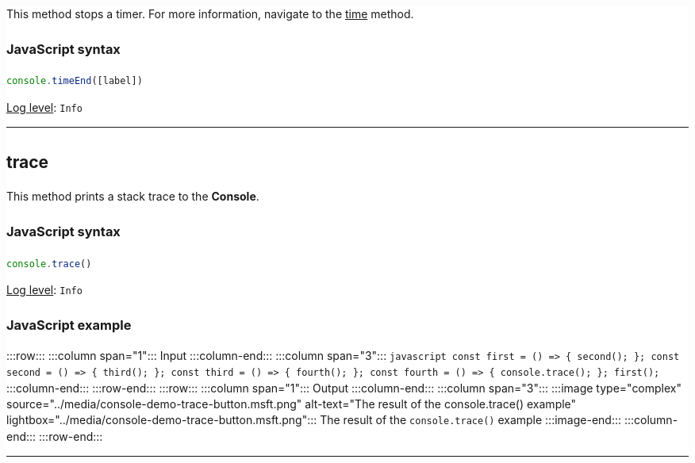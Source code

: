 This method stops a timer.  For more information, navigate to the [time](#time) method.

### JavaScript syntax

```javascript
console.timeEnd([label])
```

[Log level][DevtoolsConsoleReferencePersist]: `Info`

---

## trace

This method prints a stack trace to the **Console**.

### JavaScript syntax

```javascript
console.trace()
```

[Log level][DevtoolsConsoleReferencePersist]: `Info`

### JavaScript example

:::row:::
   :::column span="1":::
      Input
   :::column-end:::
   :::column span="3":::
      ```javascript
      const first = () => { second(); };
      const second = () => { third(); };
      const third = () => { fourth(); };
      const fourth = () => { console.trace(); };
      first();
      ```
   :::column-end:::
:::row-end:::
:::row:::
   :::column span="1":::
      Output
   :::column-end:::
   :::column span="3":::
      :::image type="complex" source="../media/console-demo-trace-button.msft.png" alt-text="The result of the console.trace() example" lightbox="../media/console-demo-trace-button.msft.png":::
         The result of the `console.trace()` example
      :::image-end:::
   :::column-end:::
:::row-end:::

---


[DevtoolsConsoleConsoleLog]: ./console-log.md "Logs in the Console tool | Microsoft Docs"
[DevtoolConsoleUtilities]: ./utilities.md "Console Utilities API reference | Microsoft Docs"
[DevtoolsConsoleReferenceClear]: ./reference.md#clear-the-console "Clear the Console - Console reference | Microsoft Docs"
[DevtoolsConsoleReferenceFilter]: ./reference.md#filter-by-log-level "Filter by log level - Console reference | Microsoft Docs"
[DevtoolsConsoleReferencePersist]: ./reference.md#persist-messages-across-page-loads "Persist messages across page loads - Console reference | Microsoft Docs"
[MicrosoftEdgeDevTools]: /microsoft-edge/devtools-guide-chromium "Microsoft Edge (Chromium) Developer Tools overview | Microsoft Docs"
[CCA4IL]: https://creativecommons.org/licenses/by/4.0
[CCby4Image]: https://i.creativecommons.org/l/by/4.0/88x31.png
[GoogleSitePolicies]: https://developers.google.com/terms/site-policies
[KayceBasques]: https://developers.google.com/web/resources/contributors#kayce-basques
